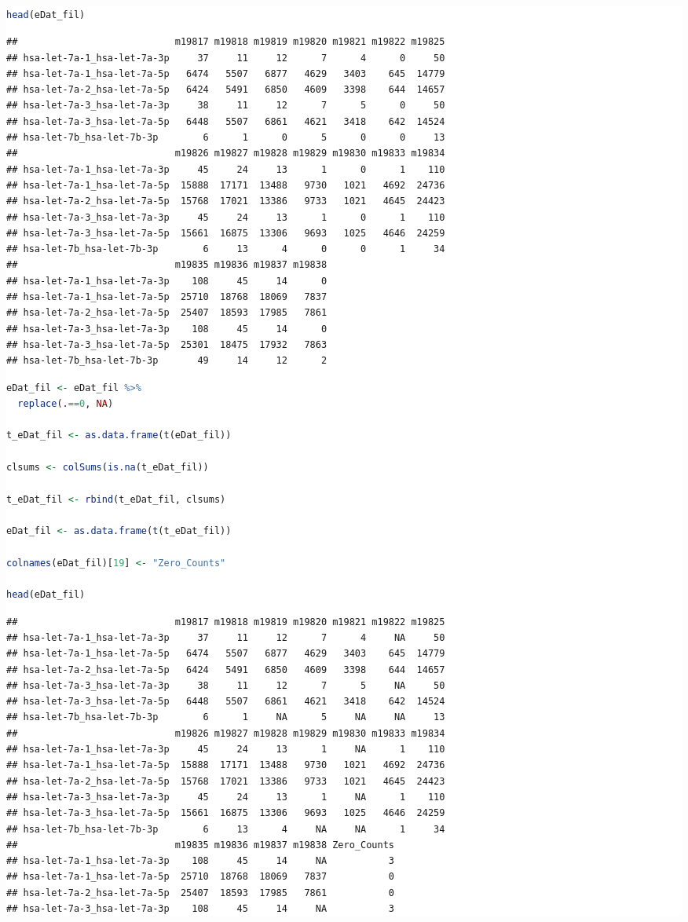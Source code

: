 

```r
head(eDat_fil)
```

```
##                            m19817 m19818 m19819 m19820 m19821 m19822 m19825
## hsa-let-7a-1_hsa-let-7a-3p     37     11     12      7      4      0     50
## hsa-let-7a-1_hsa-let-7a-5p   6474   5507   6877   4629   3403    645  14779
## hsa-let-7a-2_hsa-let-7a-5p   6424   5491   6850   4609   3398    644  14657
## hsa-let-7a-3_hsa-let-7a-3p     38     11     12      7      5      0     50
## hsa-let-7a-3_hsa-let-7a-5p   6448   5507   6861   4621   3418    642  14524
## hsa-let-7b_hsa-let-7b-3p        6      1      0      5      0      0     13
##                            m19826 m19827 m19828 m19829 m19830 m19833 m19834
## hsa-let-7a-1_hsa-let-7a-3p     45     24     13      1      0      1    110
## hsa-let-7a-1_hsa-let-7a-5p  15888  17171  13488   9730   1021   4692  24736
## hsa-let-7a-2_hsa-let-7a-5p  15768  17021  13386   9733   1021   4645  24423
## hsa-let-7a-3_hsa-let-7a-3p     45     24     13      1      0      1    110
## hsa-let-7a-3_hsa-let-7a-5p  15661  16875  13306   9693   1025   4646  24259
## hsa-let-7b_hsa-let-7b-3p        6     13      4      0      0      1     34
##                            m19835 m19836 m19837 m19838
## hsa-let-7a-1_hsa-let-7a-3p    108     45     14      0
## hsa-let-7a-1_hsa-let-7a-5p  25710  18768  18069   7837
## hsa-let-7a-2_hsa-let-7a-5p  25407  18593  17985   7861
## hsa-let-7a-3_hsa-let-7a-3p    108     45     14      0
## hsa-let-7a-3_hsa-let-7a-5p  25301  18475  17932   7863
## hsa-let-7b_hsa-let-7b-3p       49     14     12      2
```

```r
eDat_fil <- eDat_fil %>% 
  replace(.==0, NA)

t_eDat_fil <- as.data.frame(t(eDat_fil))

clsums <- colSums(is.na(t_eDat_fil))

t_eDat_fil <- rbind(t_eDat_fil, clsums)

eDat_fil <- as.data.frame(t(t_eDat_fil))

colnames(eDat_fil)[19] <- "Zero_Counts"

head(eDat_fil)
```

```
##                            m19817 m19818 m19819 m19820 m19821 m19822 m19825
## hsa-let-7a-1_hsa-let-7a-3p     37     11     12      7      4     NA     50
## hsa-let-7a-1_hsa-let-7a-5p   6474   5507   6877   4629   3403    645  14779
## hsa-let-7a-2_hsa-let-7a-5p   6424   5491   6850   4609   3398    644  14657
## hsa-let-7a-3_hsa-let-7a-3p     38     11     12      7      5     NA     50
## hsa-let-7a-3_hsa-let-7a-5p   6448   5507   6861   4621   3418    642  14524
## hsa-let-7b_hsa-let-7b-3p        6      1     NA      5     NA     NA     13
##                            m19826 m19827 m19828 m19829 m19830 m19833 m19834
## hsa-let-7a-1_hsa-let-7a-3p     45     24     13      1     NA      1    110
## hsa-let-7a-1_hsa-let-7a-5p  15888  17171  13488   9730   1021   4692  24736
## hsa-let-7a-2_hsa-let-7a-5p  15768  17021  13386   9733   1021   4645  24423
## hsa-let-7a-3_hsa-let-7a-3p     45     24     13      1     NA      1    110
## hsa-let-7a-3_hsa-let-7a-5p  15661  16875  13306   9693   1025   4646  24259
## hsa-let-7b_hsa-let-7b-3p        6     13      4     NA     NA      1     34
##                            m19835 m19836 m19837 m19838 Zero_Counts
## hsa-let-7a-1_hsa-let-7a-3p    108     45     14     NA           3
## hsa-let-7a-1_hsa-let-7a-5p  25710  18768  18069   7837           0
## hsa-let-7a-2_hsa-let-7a-5p  25407  18593  17985   7861           0
## hsa-let-7a-3_hsa-let-7a-3p    108     45     14     NA           3
```